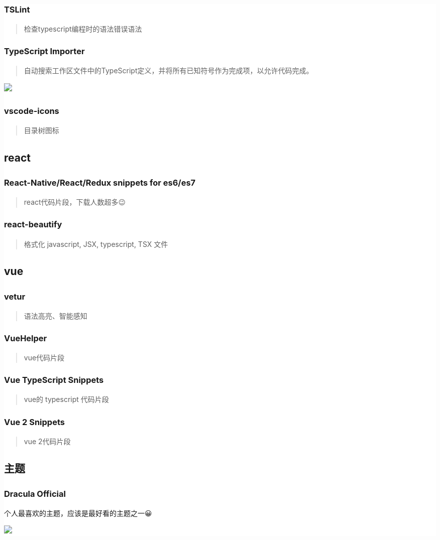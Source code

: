 
### TSLint

>检查typescript编程时的语法错误语法


### TypeScript Importer

>自动搜索工作区文件中的TypeScript定义，并将所有已知符号作为完成项，以允许代码完成。

![](https://blog-1257878287.cos.ap-chengdu.myqcloud.com/vscode-ts.gif)


### vscode-icons

>目录树图标


## react

### React-Native/React/Redux snippets for es6/es7

>react代码片段，下载人数超多😉


### react-beautify

>格式化 javascript, JSX, typescript, TSX 文件

## vue

### vetur
>语法高亮、智能感知

### VueHelper

>vue代码片段

### Vue TypeScript Snippets

>vue的 typescript 代码片段

###  Vue 2 Snippets

>vue 2代码片段

## 主题

### Dracula Official
个人最喜欢的主题，应该是最好看的主题之一😀

![](https://ws4.sinaimg.cn/large/006tNc79ly1fkzxpf6tevj30l206s74d.jpg)
